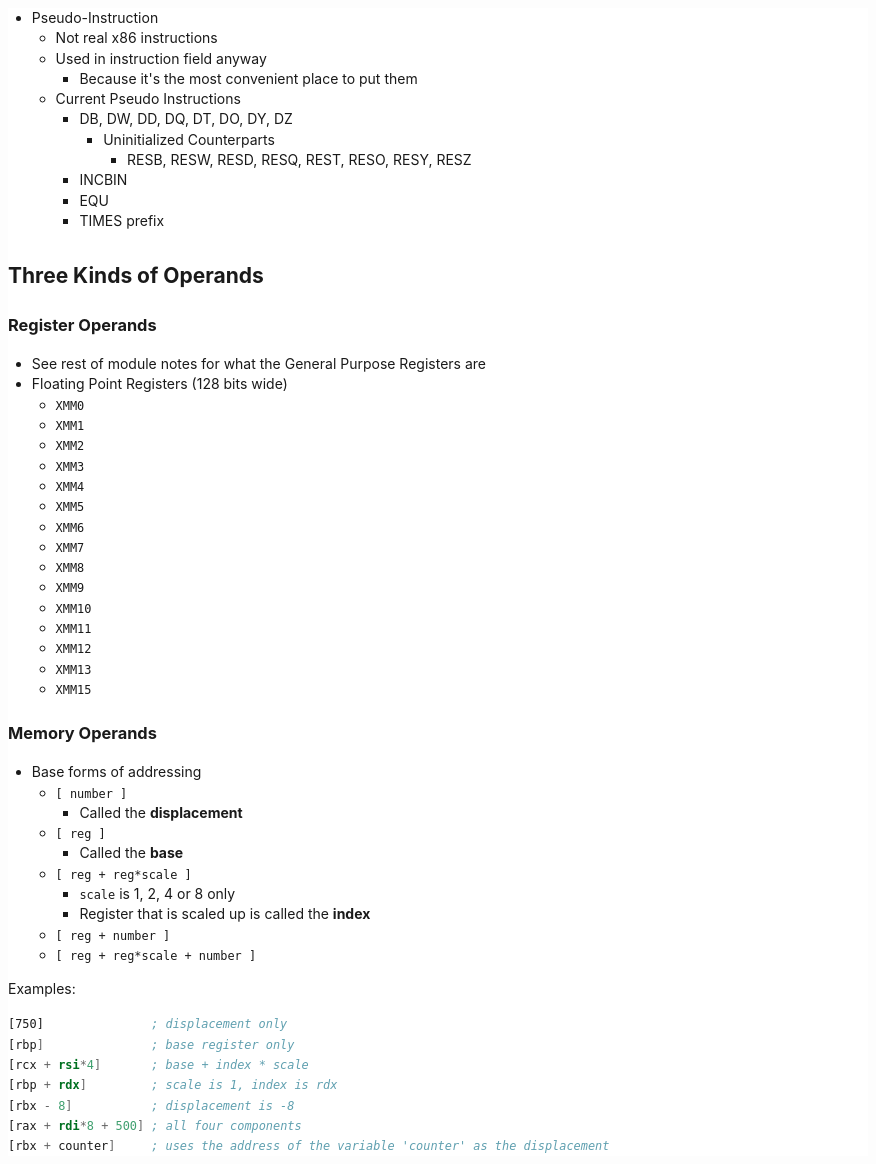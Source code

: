 - Pseudo-Instruction
    - Not real x86 instructions
    - Used in instruction field anyway
        - Because it's the most convenient place to put them
    - Current Pseudo Instructions
        - DB, DW, DD, DQ, DT, DO, DY, DZ
            - Uninitialized Counterparts
                - RESB, RESW, RESD, RESQ, REST, RESO, RESY, RESZ
        - INCBIN
        - EQU
        - TIMES prefix

## Three Kinds of Operands
### Register Operands
- See rest of module notes for what the General Purpose Registers are
- Floating Point Registers (128 bits wide)
    - `XMM0`
    - `XMM1`
    - `XMM2`
    - `XMM3`
    - `XMM4`
    - `XMM5`
    - `XMM6`
    - `XMM7`
    - `XMM8`
    - `XMM9`
    - `XMM10`
    - `XMM11`
    - `XMM12`
    - `XMM13`
    - `XMM15`
### Memory Operands
- Base forms of addressing
    - `[ number ]` 
        - Called the **displacement**
    - `[ reg ]` 
        - Called the **base**
    - `[ reg + reg*scale ]` 
        -  `scale` is 1, 2, 4 or 8 only
        - Register that is scaled up is called the **index**
    - `[ reg + number ]` 
    - `[ reg + reg*scale + number ]` 

Examples:
```nasm
[750]               ; displacement only  
[rbp]               ; base register only  
[rcx + rsi*4]       ; base + index * scale    
[rbp + rdx]         ; scale is 1, index is rdx   
[rbx - 8]           ; displacement is -8 
[rax + rdi*8 + 500] ; all four components
[rbx + counter]     ; uses the address of the variable 'counter' as the displacement 
```
